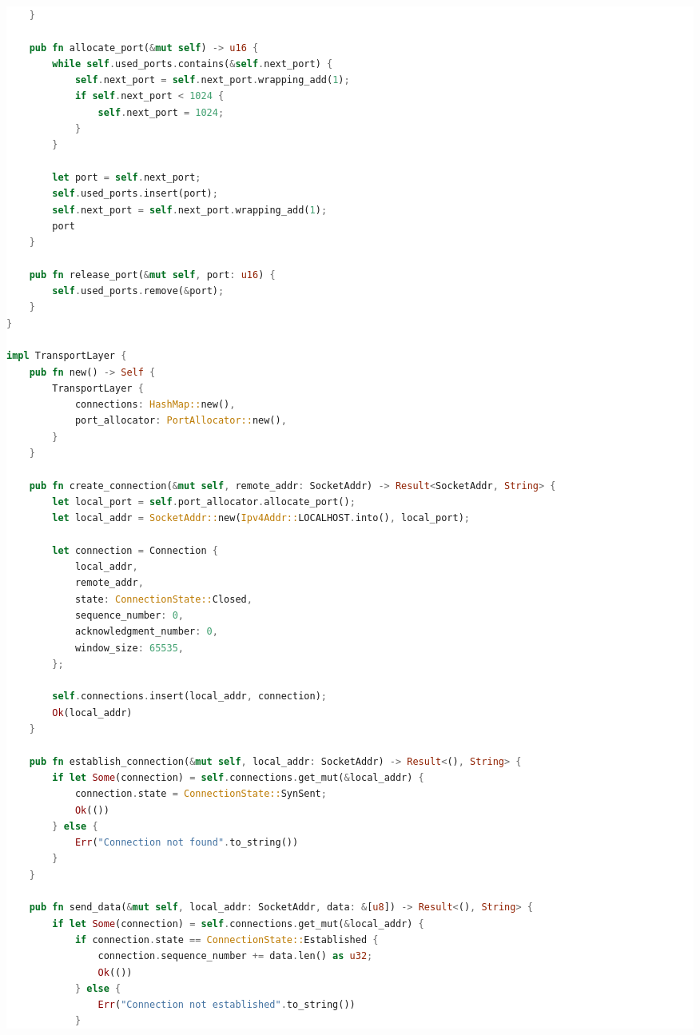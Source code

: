 ```rust
    }
    
    pub fn allocate_port(&mut self) -> u16 {
        while self.used_ports.contains(&self.next_port) {
            self.next_port = self.next_port.wrapping_add(1);
            if self.next_port < 1024 {
                self.next_port = 1024;
            }
        }
        
        let port = self.next_port;
        self.used_ports.insert(port);
        self.next_port = self.next_port.wrapping_add(1);
        port
    }
    
    pub fn release_port(&mut self, port: u16) {
        self.used_ports.remove(&port);
    }
}

impl TransportLayer {
    pub fn new() -> Self {
        TransportLayer {
            connections: HashMap::new(),
            port_allocator: PortAllocator::new(),
        }
    }
    
    pub fn create_connection(&mut self, remote_addr: SocketAddr) -> Result<SocketAddr, String> {
        let local_port = self.port_allocator.allocate_port();
        let local_addr = SocketAddr::new(Ipv4Addr::LOCALHOST.into(), local_port);
        
        let connection = Connection {
            local_addr,
            remote_addr,
            state: ConnectionState::Closed,
            sequence_number: 0,
            acknowledgment_number: 0,
            window_size: 65535,
        };
        
        self.connections.insert(local_addr, connection);
        Ok(local_addr)
    }
    
    pub fn establish_connection(&mut self, local_addr: SocketAddr) -> Result<(), String> {
        if let Some(connection) = self.connections.get_mut(&local_addr) {
            connection.state = ConnectionState::SynSent;
            Ok(())
        } else {
            Err("Connection not found".to_string())
        }
    }
    
    pub fn send_data(&mut self, local_addr: SocketAddr, data: &[u8]) -> Result<(), String> {
        if let Some(connection) = self.connections.get_mut(&local_addr) {
            if connection.state == ConnectionState::Established {
                connection.sequence_number += data.len() as u32;
                Ok(())
            } else {
                Err("Connection not established".to_string())
            }
```